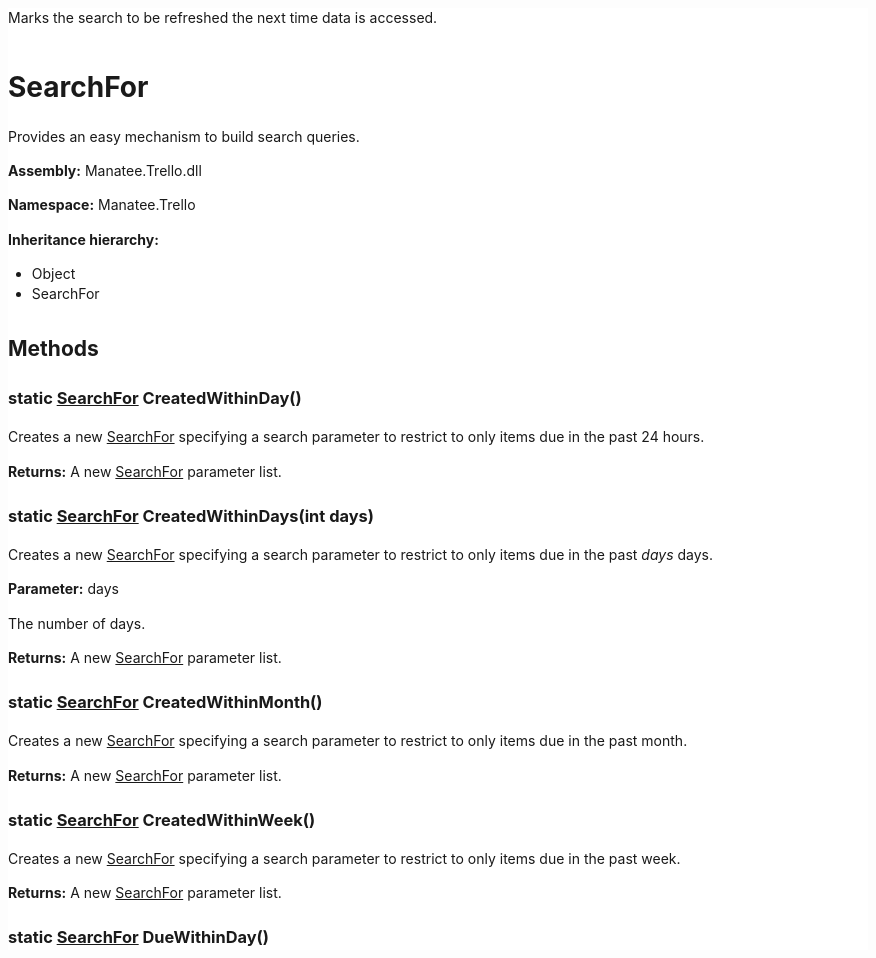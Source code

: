 Marks the search to be refreshed the next time data is accessed.

# SearchFor

Provides an easy mechanism to build search queries.

**Assembly:** Manatee.Trello.dll

**Namespace:** Manatee.Trello

**Inheritance hierarchy:**

- Object
- SearchFor

## Methods

### static [SearchFor](/API-Searching#searchfor) CreatedWithinDay()

Creates a new [SearchFor](/API-Searching#searchfor) specifying a search parameter to restrict to only items due in the past 24 hours.

**Returns:** A new [SearchFor](/API-Searching#searchfor) parameter list.

### static [SearchFor](/API-Searching#searchfor) CreatedWithinDays(int days)

Creates a new [SearchFor](/API-Searching#searchfor) specifying a search parameter to restrict to only items due in the past *days* days.

**Parameter:** days

The number of days.

**Returns:** A new [SearchFor](/API-Searching#searchfor) parameter list.

### static [SearchFor](/API-Searching#searchfor) CreatedWithinMonth()

Creates a new [SearchFor](/API-Searching#searchfor) specifying a search parameter to restrict to only items due in the past month.

**Returns:** A new [SearchFor](/API-Searching#searchfor) parameter list.

### static [SearchFor](/API-Searching#searchfor) CreatedWithinWeek()

Creates a new [SearchFor](/API-Searching#searchfor) specifying a search parameter to restrict to only items due in the past week.

**Returns:** A new [SearchFor](/API-Searching#searchfor) parameter list.

### static [SearchFor](/API-Searching#searchfor) DueWithinDay()
